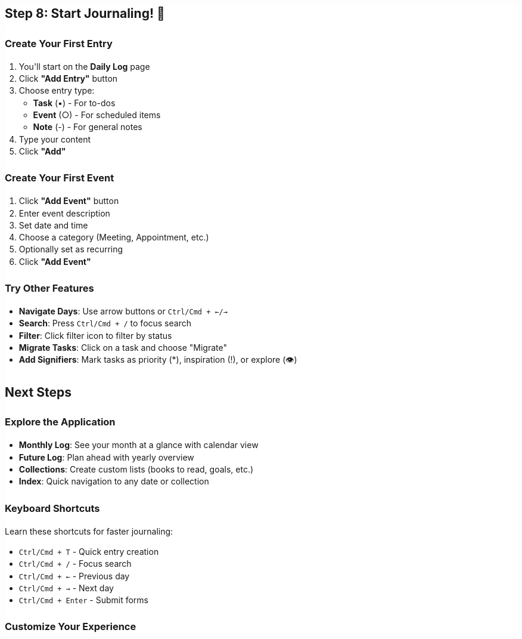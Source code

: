 ## Step 8: Start Journaling! 🎉

### Create Your First Entry

1. You'll start on the **Daily Log** page
2. Click **"Add Entry"** button
3. Choose entry type:
   - **Task** (•) - For to-dos
   - **Event** (○) - For scheduled items
   - **Note** (-) - For general notes
4. Type your content
5. Click **"Add"**

### Create Your First Event

1. Click **"Add Event"** button
2. Enter event description
3. Set date and time
4. Choose a category (Meeting, Appointment, etc.)
5. Optionally set as recurring
6. Click **"Add Event"**

### Try Other Features

- **Navigate Days**: Use arrow buttons or `Ctrl/Cmd + ←/→`
- **Search**: Press `Ctrl/Cmd + /` to focus search
- **Filter**: Click filter icon to filter by status
- **Migrate Tasks**: Click on a task and choose "Migrate"
- **Add Signifiers**: Mark tasks as priority (*), inspiration (!), or explore (👁️)

## Next Steps

### Explore the Application

- **Monthly Log**: See your month at a glance with calendar view
- **Future Log**: Plan ahead with yearly overview
- **Collections**: Create custom lists (books to read, goals, etc.)
- **Index**: Quick navigation to any date or collection

### Keyboard Shortcuts

Learn these shortcuts for faster journaling:

- `Ctrl/Cmd + T` - Quick entry creation
- `Ctrl/Cmd + /` - Focus search
- `Ctrl/Cmd + ←` - Previous day
- `Ctrl/Cmd + →` - Next day
- `Ctrl/Cmd + Enter` - Submit forms

### Customize Your Experience

